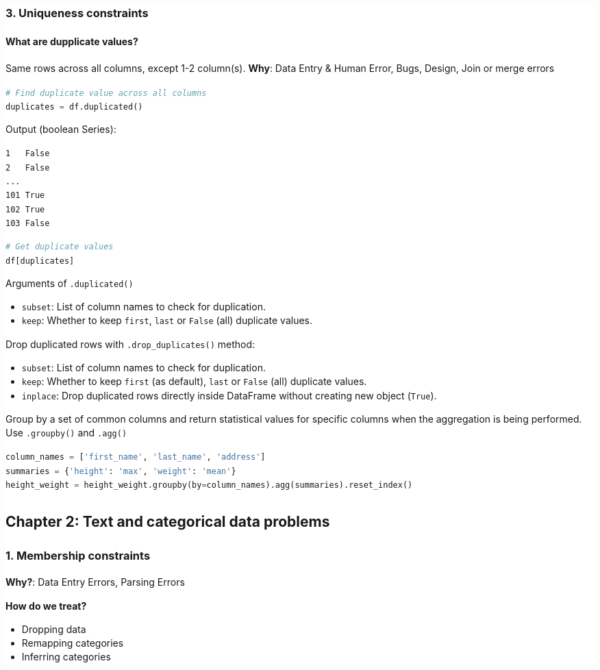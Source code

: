 ### 3. Uniqueness constraints

#### What are dupplicate values?

Same rows across all columns, except 1-2 column(s).
**Why**: Data Entry & Human Error, Bugs, Design, Join or merge errors

```python
# Find duplicate value across all columns
duplicates = df.duplicated()
```
Output (boolean Series):
```
1   False
2   False
...
101 True
102 True
103 False
```
```python
# Get duplicate values
df[duplicates]
```

Arguments of `.duplicated()`
- `subset`: List of column names to check for duplication.
- `keep`: Whether to keep `first`, `last` or `False` (all) duplicate values.

Drop duplicated rows with `.drop_duplicates()` method:
- `subset`: List of column names to check for duplication.
- `keep`: Whether to keep `first` (as default), `last` or `False` (all) duplicate values.
- `inplace`: Drop duplicated rows directly inside DataFrame without creating new object (`True`).

Group by a set of common columns and return statistical values for specific
columns when the aggregation is being performed.
Use `.groupby()` and `.agg()`

```python
column_names = ['first_name', 'last_name', 'address']
summaries = {'height': 'max', 'weight': 'mean'}
height_weight = height_weight.groupby(by=column_names).agg(summaries).reset_index()
```

## Chapter 2: Text and categorical data problems

### 1. Membership constraints

**Why?**: Data Entry Errors, Parsing Errors

**How do we treat?**
- Dropping data
- Remapping categories
- Inferring categories
